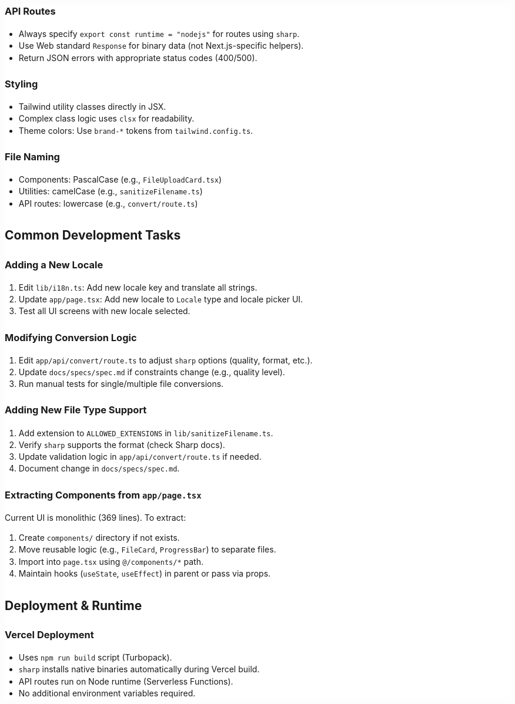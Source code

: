 ### API Routes
- Always specify `export const runtime = "nodejs"` for routes using `sharp`.
- Use Web standard `Response` for binary data (not Next.js-specific helpers).
- Return JSON errors with appropriate status codes (400/500).

### Styling
- Tailwind utility classes directly in JSX.
- Complex class logic uses `clsx` for readability.
- Theme colors: Use `brand-*` tokens from `tailwind.config.ts`.

### File Naming
- Components: PascalCase (e.g., `FileUploadCard.tsx`)
- Utilities: camelCase (e.g., `sanitizeFilename.ts`)
- API routes: lowercase (e.g., `convert/route.ts`)

## Common Development Tasks

### Adding a New Locale
1. Edit `lib/i18n.ts`: Add new locale key and translate all strings.
2. Update `app/page.tsx`: Add new locale to `Locale` type and locale picker UI.
3. Test all UI screens with new locale selected.

### Modifying Conversion Logic
1. Edit `app/api/convert/route.ts` to adjust `sharp` options (quality, format, etc.).
2. Update `docs/specs/spec.md` if constraints change (e.g., quality level).
3. Run manual tests for single/multiple file conversions.

### Adding New File Type Support
1. Add extension to `ALLOWED_EXTENSIONS` in `lib/sanitizeFilename.ts`.
2. Verify `sharp` supports the format (check Sharp docs).
3. Update validation logic in `app/api/convert/route.ts` if needed.
4. Document change in `docs/specs/spec.md`.

### Extracting Components from `app/page.tsx`
Current UI is monolithic (369 lines). To extract:
1. Create `components/` directory if not exists.
2. Move reusable logic (e.g., `FileCard`, `ProgressBar`) to separate files.
3. Import into `page.tsx` using `@/components/*` path.
4. Maintain hooks (`useState`, `useEffect`) in parent or pass via props.

## Deployment & Runtime

### Vercel Deployment
- Uses `npm run build` script (Turbopack).
- `sharp` installs native binaries automatically during Vercel build.
- API routes run on Node runtime (Serverless Functions).
- No additional environment variables required.
